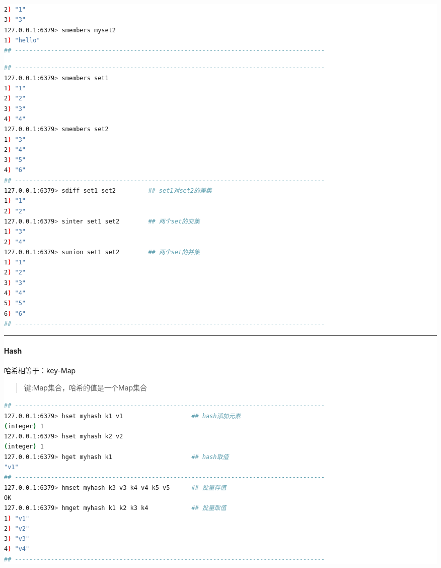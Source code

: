 ```bash
2) "1"
3) "3"
127.0.0.1:6379> smembers myset2
1) "hello"
## --------------------------------------------------------------------------------------
```



```bash
## --------------------------------------------------------------------------------------
127.0.0.1:6379> smembers set1
1) "1"
2) "2"
3) "3"
4) "4"
127.0.0.1:6379> smembers set2
1) "3"
2) "4"
3) "5"
4) "6"
## --------------------------------------------------------------------------------------
127.0.0.1:6379> sdiff set1 set2			## set1对set2的差集
1) "1"
2) "2"
127.0.0.1:6379> sinter set1 set2		## 两个set的交集
1) "3"
2) "4"
127.0.0.1:6379> sunion set1 set2		## 两个set的并集
1) "1"
2) "2"
3) "3"
4) "4"
5) "5"
6) "6"
## --------------------------------------------------------------------------------------
```

---

#### Hash


哈希相等于：key-Map



> 键:Map集合，哈希的值是一个Map集合
>



```bash
## --------------------------------------------------------------------------------------
127.0.0.1:6379> hset myhash k1 v1					## hash添加元素
(integer) 1
127.0.0.1:6379> hset myhash k2 v2				
(integer) 1
127.0.0.1:6379> hget myhash k1						## hash取值
"v1"
## --------------------------------------------------------------------------------------
127.0.0.1:6379> hmset myhash k3 v3 k4 v4 k5 v5		## 批量存值
OK
127.0.0.1:6379> hmget myhash k1 k2 k3 k4			## 批量取值
1) "v1"
2) "v2"
3) "v3"
4) "v4"
## --------------------------------------------------------------------------------------
```
